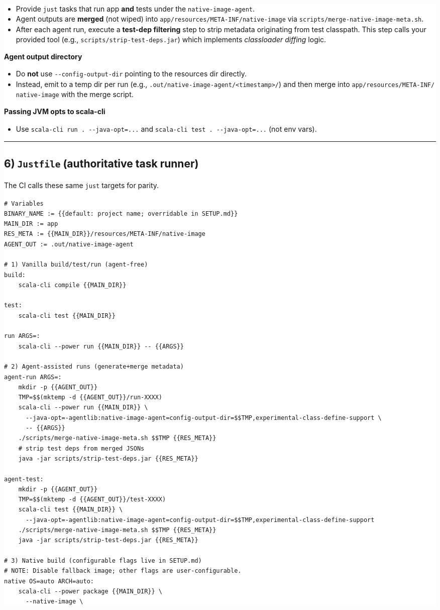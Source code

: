 * Provide `just` tasks that run app **and** tests under the `native-image-agent`.
* Agent outputs are **merged** (not wiped) into `app/resources/META-INF/native-image` via `scripts/merge-native-image-meta.sh`.
* After each agent run, execute a **test-dep filtering** step to strip metadata originating from test classpath. This step calls your provided tool (e.g., `scripts/strip-test-deps.jar`) which implements *classloader diffing* logic.

**Agent output directory**

* Do **not** use `--config-output-dir` pointing to the resources dir directly.
* Instead, emit to a temp dir per run (e.g., `.out/native-image-agent/<timestamp>/`) and then merge into `app/resources/META-INF/native-image` with the merge script.

**Passing JVM opts to scala-cli**

* Use `scala-cli run . --java-opt=...` and `scala-cli test . --java-opt=...` (not env vars).

---

## 6) `Justfile` (authoritative task runner)

The CI calls these same `just` targets for parity.

```
# Variables
BINARY_NAME := {{default: project name; overridable in SETUP.md}}
MAIN_DIR := app
RES_META := {{MAIN_DIR}}/resources/META-INF/native-image
AGENT_OUT := .out/native-image-agent

# 1) Vanilla build/test/run (agent-free)
build:
	scala-cli compile {{MAIN_DIR}}

test:
	scala-cli test {{MAIN_DIR}}

run ARGS=:
	scala-cli --power run {{MAIN_DIR}} -- {{ARGS}}

# 2) Agent-assisted runs (generate+merge metadata)
agent-run ARGS=:
	mkdir -p {{AGENT_OUT}}
	TMP=$$(mktemp -d {{AGENT_OUT}}/run-XXXX)
	scala-cli --power run {{MAIN_DIR}} \
	  --java-opt=-agentlib:native-image-agent=config-output-dir=$$TMP,experimental-class-define-support \
	  -- {{ARGS}}
	./scripts/merge-native-image-meta.sh $$TMP {{RES_META}}
	# strip test deps from merged JSONs
	java -jar scripts/strip-test-deps.jar {{RES_META}}

agent-test:
	mkdir -p {{AGENT_OUT}}
	TMP=$$(mktemp -d {{AGENT_OUT}}/test-XXXX)
	scala-cli test {{MAIN_DIR}} \
	  --java-opt=-agentlib:native-image-agent=config-output-dir=$$TMP,experimental-class-define-support
	./scripts/merge-native-image-meta.sh $$TMP {{RES_META}}
	java -jar scripts/strip-test-deps.jar {{RES_META}}

# 3) Native build (configurable flags live in SETUP.md)
# NOTE: Disable fallback image; other flags are user-configurable.
native OS=auto ARCH=auto:
	scala-cli --power package {{MAIN_DIR}} \
	  --native-image \
```
